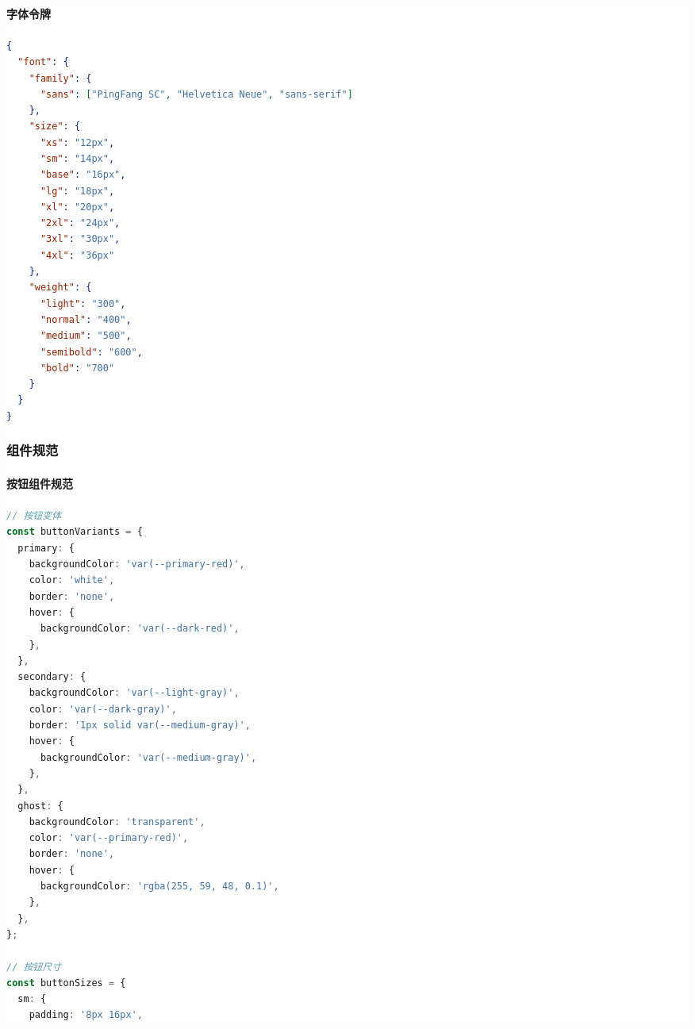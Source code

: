 #### 字体令牌
```json
{
  "font": {
    "family": {
      "sans": ["PingFang SC", "Helvetica Neue", "sans-serif"]
    },
    "size": {
      "xs": "12px",
      "sm": "14px",
      "base": "16px",
      "lg": "18px",
      "xl": "20px",
      "2xl": "24px",
      "3xl": "30px",
      "4xl": "36px"
    },
    "weight": {
      "light": "300",
      "normal": "400",
      "medium": "500",
      "semibold": "600",
      "bold": "700"
    }
  }
}
```

### 组件规范

#### 按钮组件规范
```typescript
// 按钮变体
const buttonVariants = {
  primary: {
    backgroundColor: 'var(--primary-red)',
    color: 'white',
    border: 'none',
    hover: {
      backgroundColor: 'var(--dark-red)',
    },
  },
  secondary: {
    backgroundColor: 'var(--light-gray)',
    color: 'var(--dark-gray)',
    border: '1px solid var(--medium-gray)',
    hover: {
      backgroundColor: 'var(--medium-gray)',
    },
  },
  ghost: {
    backgroundColor: 'transparent',
    color: 'var(--primary-red)',
    border: 'none',
    hover: {
      backgroundColor: 'rgba(255, 59, 48, 0.1)',
    },
  },
};

// 按钮尺寸
const buttonSizes = {
  sm: {
    padding: '8px 16px',
```